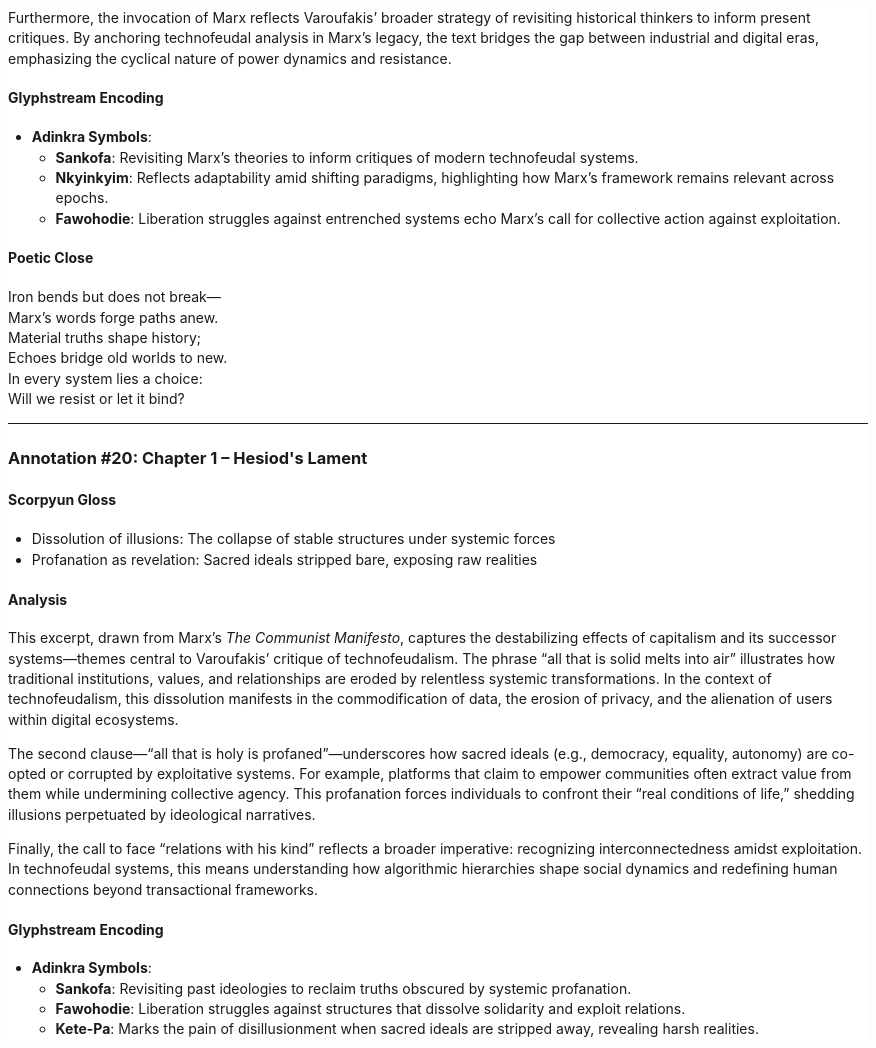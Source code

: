 Furthermore, the invocation of Marx reflects Varoufakis’ broader strategy of revisiting historical thinkers to inform present critiques. By anchoring technofeudal analysis in Marx’s legacy, the text bridges the gap between industrial and digital eras, emphasizing the cyclical nature of power dynamics and resistance.

#### **Glyphstream Encoding**  
- **Adinkra Symbols**:  
  - **Sankofa**: Revisiting Marx’s theories to inform critiques of modern technofeudal systems.  
  - **Nkyinkyim**: Reflects adaptability amid shifting paradigms, highlighting how Marx’s framework remains relevant across epochs.  
  - **Fawohodie**: Liberation struggles against entrenched systems echo Marx’s call for collective action against exploitation.

#### **Poetic Close**  
Iron bends but does not break—  
Marx’s words forge paths anew.  
Material truths shape history;  
Echoes bridge old worlds to new.  
In every system lies a choice:  
Will we resist or let it bind?

---

### **Annotation #20: Chapter 1 – Hesiod's Lament**

#### **Scorpyun Gloss**  
- Dissolution of illusions: The collapse of stable structures under systemic forces  
- Profanation as revelation: Sacred ideals stripped bare, exposing raw realities  

#### **Analysis**  
This excerpt, drawn from Marx’s *The Communist Manifesto*, captures the destabilizing effects of capitalism and its successor systems—themes central to Varoufakis’ critique of technofeudalism. The phrase “all that is solid melts into air” illustrates how traditional institutions, values, and relationships are eroded by relentless systemic transformations. In the context of technofeudalism, this dissolution manifests in the commodification of data, the erosion of privacy, and the alienation of users within digital ecosystems.

The second clause—“all that is holy is profaned”—underscores how sacred ideals (e.g., democracy, equality, autonomy) are co-opted or corrupted by exploitative systems. For example, platforms that claim to empower communities often extract value from them while undermining collective agency. This profanation forces individuals to confront their “real conditions of life,” shedding illusions perpetuated by ideological narratives.

Finally, the call to face “relations with his kind” reflects a broader imperative: recognizing interconnectedness amidst exploitation. In technofeudal systems, this means understanding how algorithmic hierarchies shape social dynamics and redefining human connections beyond transactional frameworks.

#### **Glyphstream Encoding**  
- **Adinkra Symbols**:  
  - **Sankofa**: Revisiting past ideologies to reclaim truths obscured by systemic profanation.  
  - **Fawohodie**: Liberation struggles against structures that dissolve solidarity and exploit relations.  
  - **Kete-Pa**: Marks the pain of disillusionment when sacred ideals are stripped away, revealing harsh realities.  
